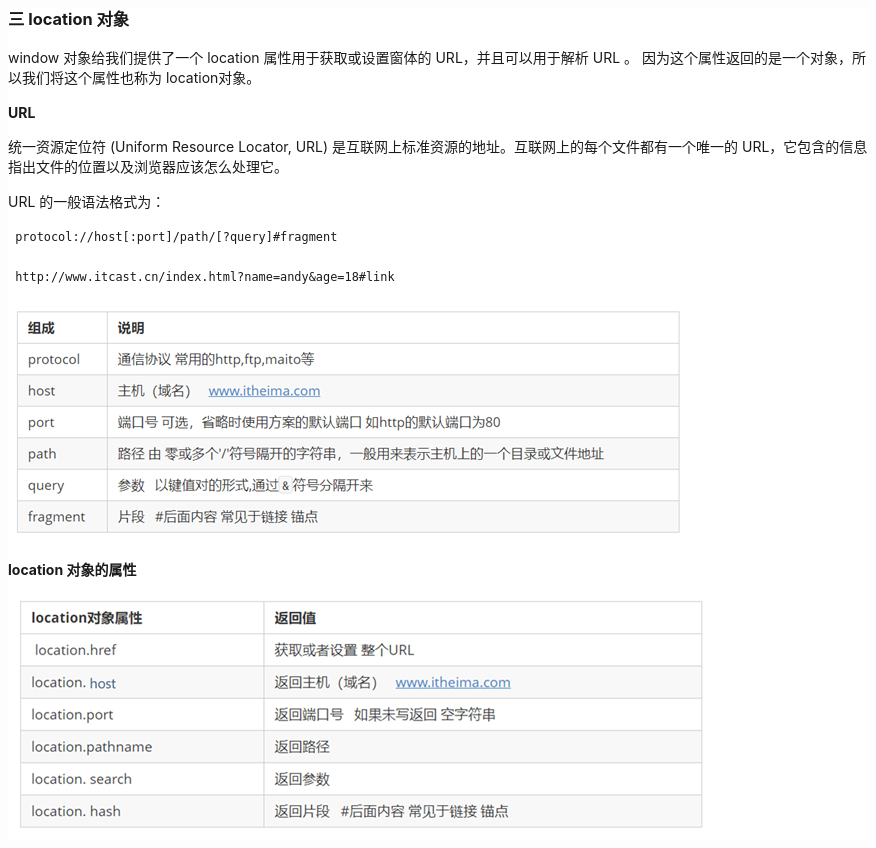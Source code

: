 





### 三 location 对象

window 对象给我们提供了一个 location 属性用于获取或设置窗体的 URL，并且可以用于解析 URL 。 因为这个属性返回的是一个对象，所以我们将这个属性也称为 location对象。

**URL**

统一资源定位符 (Uniform Resource Locator, URL) 是互联网上标准资源的地址。互联网上的每个文件都有一个唯一的 URL，它包含的信息指出文件的位置以及浏览器应该怎么处理它。

URL 的一般语法格式为：

```
 protocol://host[:port]/path/[?query]#fragment

 http://www.itcast.cn/index.html?name=andy&age=18#link

```

![1645348608137](./DOM.assets/1645348608137.png)



 **location 对象的属性**



![1645348627764](./DOM.assets/1645348627764.png)
